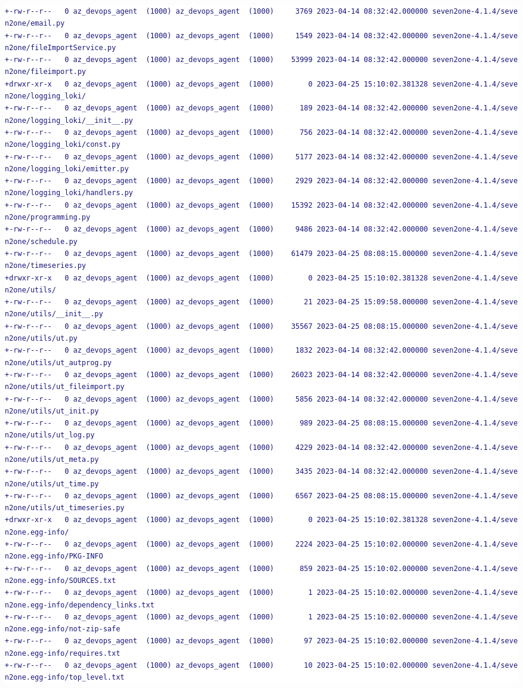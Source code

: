 ```diff
+-rw-r--r--   0 az_devops_agent  (1000) az_devops_agent  (1000)     3769 2023-04-14 08:32:42.000000 seven2one-4.1.4/seven2one/email.py
+-rw-r--r--   0 az_devops_agent  (1000) az_devops_agent  (1000)     1549 2023-04-14 08:32:42.000000 seven2one-4.1.4/seven2one/fileImportService.py
+-rw-r--r--   0 az_devops_agent  (1000) az_devops_agent  (1000)    53999 2023-04-14 08:32:42.000000 seven2one-4.1.4/seven2one/fileimport.py
+drwxr-xr-x   0 az_devops_agent  (1000) az_devops_agent  (1000)        0 2023-04-25 15:10:02.381328 seven2one-4.1.4/seven2one/logging_loki/
+-rw-r--r--   0 az_devops_agent  (1000) az_devops_agent  (1000)      189 2023-04-14 08:32:42.000000 seven2one-4.1.4/seven2one/logging_loki/__init__.py
+-rw-r--r--   0 az_devops_agent  (1000) az_devops_agent  (1000)      756 2023-04-14 08:32:42.000000 seven2one-4.1.4/seven2one/logging_loki/const.py
+-rw-r--r--   0 az_devops_agent  (1000) az_devops_agent  (1000)     5177 2023-04-14 08:32:42.000000 seven2one-4.1.4/seven2one/logging_loki/emitter.py
+-rw-r--r--   0 az_devops_agent  (1000) az_devops_agent  (1000)     2929 2023-04-14 08:32:42.000000 seven2one-4.1.4/seven2one/logging_loki/handlers.py
+-rw-r--r--   0 az_devops_agent  (1000) az_devops_agent  (1000)    15392 2023-04-14 08:32:42.000000 seven2one-4.1.4/seven2one/programming.py
+-rw-r--r--   0 az_devops_agent  (1000) az_devops_agent  (1000)     9486 2023-04-14 08:32:42.000000 seven2one-4.1.4/seven2one/schedule.py
+-rw-r--r--   0 az_devops_agent  (1000) az_devops_agent  (1000)    61479 2023-04-25 08:08:15.000000 seven2one-4.1.4/seven2one/timeseries.py
+drwxr-xr-x   0 az_devops_agent  (1000) az_devops_agent  (1000)        0 2023-04-25 15:10:02.381328 seven2one-4.1.4/seven2one/utils/
+-rw-r--r--   0 az_devops_agent  (1000) az_devops_agent  (1000)       21 2023-04-25 15:09:58.000000 seven2one-4.1.4/seven2one/utils/__init__.py
+-rw-r--r--   0 az_devops_agent  (1000) az_devops_agent  (1000)    35567 2023-04-25 08:08:15.000000 seven2one-4.1.4/seven2one/utils/ut.py
+-rw-r--r--   0 az_devops_agent  (1000) az_devops_agent  (1000)     1832 2023-04-14 08:32:42.000000 seven2one-4.1.4/seven2one/utils/ut_autprog.py
+-rw-r--r--   0 az_devops_agent  (1000) az_devops_agent  (1000)    26023 2023-04-14 08:32:42.000000 seven2one-4.1.4/seven2one/utils/ut_fileimport.py
+-rw-r--r--   0 az_devops_agent  (1000) az_devops_agent  (1000)     5856 2023-04-14 08:32:42.000000 seven2one-4.1.4/seven2one/utils/ut_init.py
+-rw-r--r--   0 az_devops_agent  (1000) az_devops_agent  (1000)      989 2023-04-25 08:08:15.000000 seven2one-4.1.4/seven2one/utils/ut_log.py
+-rw-r--r--   0 az_devops_agent  (1000) az_devops_agent  (1000)     4229 2023-04-14 08:32:42.000000 seven2one-4.1.4/seven2one/utils/ut_meta.py
+-rw-r--r--   0 az_devops_agent  (1000) az_devops_agent  (1000)     3435 2023-04-14 08:32:42.000000 seven2one-4.1.4/seven2one/utils/ut_time.py
+-rw-r--r--   0 az_devops_agent  (1000) az_devops_agent  (1000)     6567 2023-04-25 08:08:15.000000 seven2one-4.1.4/seven2one/utils/ut_timeseries.py
+drwxr-xr-x   0 az_devops_agent  (1000) az_devops_agent  (1000)        0 2023-04-25 15:10:02.381328 seven2one-4.1.4/seven2one.egg-info/
+-rw-r--r--   0 az_devops_agent  (1000) az_devops_agent  (1000)     2224 2023-04-25 15:10:02.000000 seven2one-4.1.4/seven2one.egg-info/PKG-INFO
+-rw-r--r--   0 az_devops_agent  (1000) az_devops_agent  (1000)      859 2023-04-25 15:10:02.000000 seven2one-4.1.4/seven2one.egg-info/SOURCES.txt
+-rw-r--r--   0 az_devops_agent  (1000) az_devops_agent  (1000)        1 2023-04-25 15:10:02.000000 seven2one-4.1.4/seven2one.egg-info/dependency_links.txt
+-rw-r--r--   0 az_devops_agent  (1000) az_devops_agent  (1000)        1 2023-04-25 15:10:02.000000 seven2one-4.1.4/seven2one.egg-info/not-zip-safe
+-rw-r--r--   0 az_devops_agent  (1000) az_devops_agent  (1000)       97 2023-04-25 15:10:02.000000 seven2one-4.1.4/seven2one.egg-info/requires.txt
+-rw-r--r--   0 az_devops_agent  (1000) az_devops_agent  (1000)       10 2023-04-25 15:10:02.000000 seven2one-4.1.4/seven2one.egg-info/top_level.txt
```
